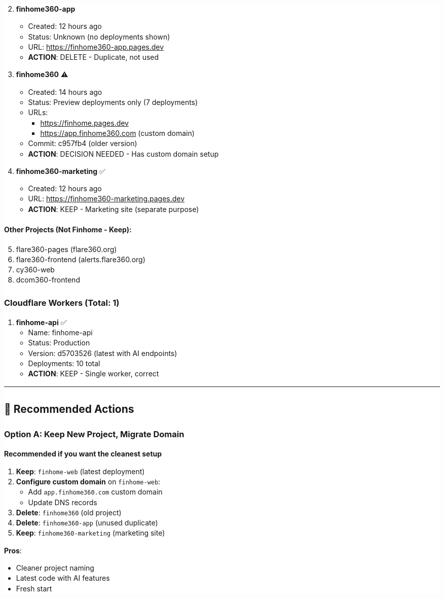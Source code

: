2. **finhome360-app**
   - Created: 12 hours ago
   - Status: Unknown (no deployments shown)
   - URL: https://finhome360-app.pages.dev
   - **ACTION**: DELETE - Duplicate, not used

3. **finhome360** ⚠️
   - Created: 14 hours ago
   - Status: Preview deployments only (7 deployments)
   - URLs: 
     - https://finhome.pages.dev
     - https://app.finhome360.com (custom domain)
   - Commit: c957fb4 (older version)
   - **ACTION**: DECISION NEEDED - Has custom domain setup

4. **finhome360-marketing** ✅
   - Created: 12 hours ago
   - URL: https://finhome360-marketing.pages.dev
   - **ACTION**: KEEP - Marketing site (separate purpose)

#### **Other Projects** (Not Finhome - Keep):
5. flare360-pages (flare360.org)
6. flare360-frontend (alerts.flare360.org)
7. cy360-web
8. dcom360-frontend

### Cloudflare Workers (Total: 1)

1. **finhome-api** ✅
   - Name: finhome-api
   - Status: Production
   - Version: d5703526 (latest with AI endpoints)
   - Deployments: 10 total
   - **ACTION**: KEEP - Single worker, correct

---

## 🎯 Recommended Actions

### Option A: Keep New Project, Migrate Domain
**Recommended if you want the cleanest setup**

1. **Keep**: `finhome-web` (latest deployment)
2. **Configure custom domain** on `finhome-web`:
   - Add `app.finhome360.com` custom domain
   - Update DNS records
3. **Delete**: `finhome360` (old project)
4. **Delete**: `finhome360-app` (unused duplicate)
5. **Keep**: `finhome360-marketing` (marketing site)

**Pros**: 
- Cleaner project naming
- Latest code with AI features
- Fresh start
